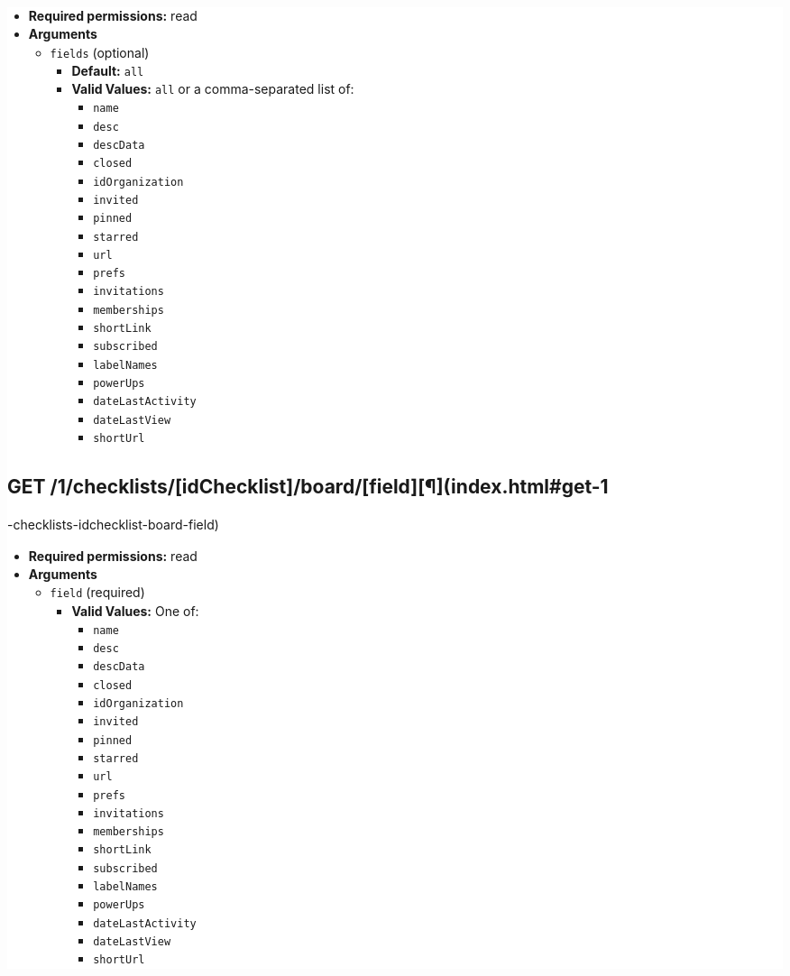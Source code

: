   * **Required permissions:** read
  * **Arguments**
    * `fields` (optional)
      * **Default:** `all`
      * **Valid Values:** `all` or a comma-separated list of:
        * `name`
        * `desc`
        * `descData`
        * `closed`
        * `idOrganization`
        * `invited`
        * `pinned`
        * `starred`
        * `url`
        * `prefs`
        * `invitations`
        * `memberships`
        * `shortLink`
        * `subscribed`
        * `labelNames`
        * `powerUps`
        * `dateLastActivity`
        * `dateLastView`
        * `shortUrl`

## GET /1/checklists/[idChecklist]/board/[field][¶](index.html#get-1
-checklists-idchecklist-board-field)

  * **Required permissions:** read
  * **Arguments**
    * `field` (required)
      * **Valid Values:** One of:
        * `name`
        * `desc`
        * `descData`
        * `closed`
        * `idOrganization`
        * `invited`
        * `pinned`
        * `starred`
        * `url`
        * `prefs`
        * `invitations`
        * `memberships`
        * `shortLink`
        * `subscribed`
        * `labelNames`
        * `powerUps`
        * `dateLastActivity`
        * `dateLastView`
        * `shortUrl`
